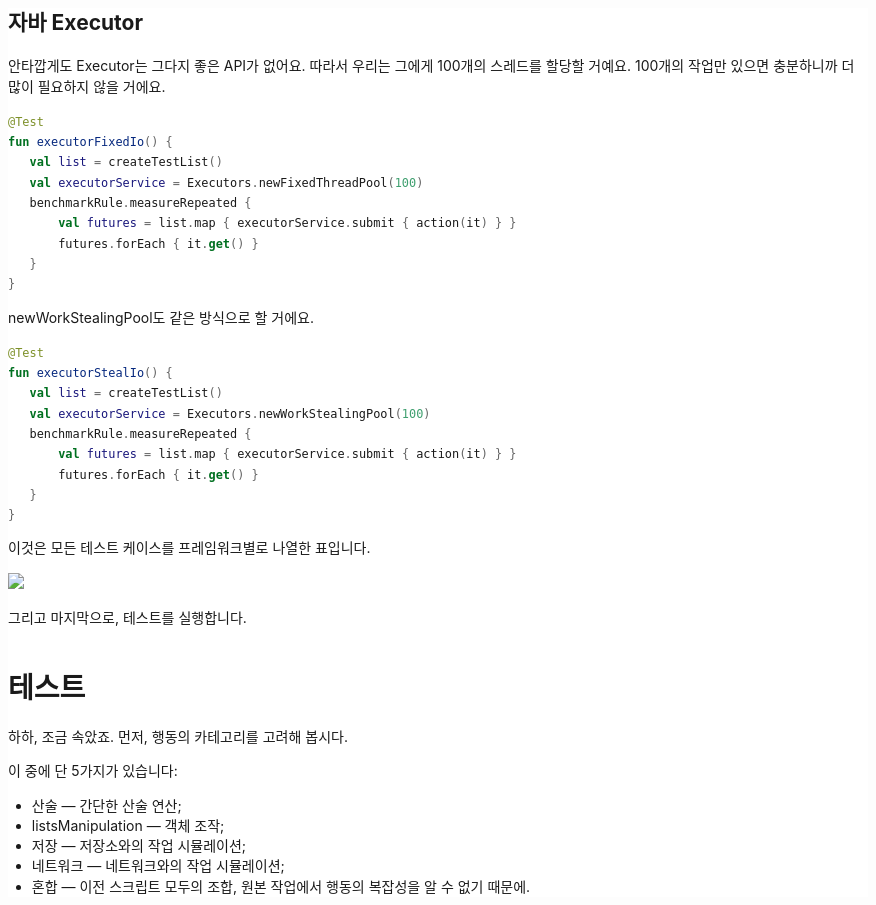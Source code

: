<div class="content-ad"></div>

## 자바 Executor

안타깝게도 Executor는 그다지 좋은 API가 없어요. 따라서 우리는 그에게 100개의 스레드를 할당할 거예요. 100개의 작업만 있으면 충분하니까 더 많이 필요하지 않을 거에요.

```kotlin
@Test
fun executorFixedIo() {
   val list = createTestList()
   val executorService = Executors.newFixedThreadPool(100)
   benchmarkRule.measureRepeated {
       val futures = list.map { executorService.submit { action(it) } }
       futures.forEach { it.get() }
   }
}
```

newWorkStealingPool도 같은 방식으로 할 거에요.

<div class="content-ad"></div>

```kotlin
@Test
fun executorStealIo() {
   val list = createTestList()
   val executorService = Executors.newWorkStealingPool(100)
   benchmarkRule.measureRepeated {
       val futures = list.map { executorService.submit { action(it) } }
       futures.forEach { it.get() }
   }
}
```

이것은 모든 테스트 케이스를 프레임워크별로 나열한 표입니다.

<img src="/assets/img/2024-06-23-WhatisfasterandinwhichtasksCoroutinesRxJavaExecutor_1.png" />

그리고 마지막으로, 테스트를 실행합니다.

<div class="content-ad"></div>

# 테스트

하하, 조금 속았죠. 먼저, 행동의 카테고리를 고려해 봅시다.

이 중에 단 5가지가 있습니다:

- 산술 — 간단한 산술 연산;
- listsManipulation — 객체 조작;
- 저장 — 저장소와의 작업 시뮬레이션;
- 네트워크 — 네트워크와의 작업 시뮬레이션;
- 혼합 — 이전 스크립트 모두의 조합, 원본 작업에서 행동의 복잡성을 알 수 없기 때문에.
